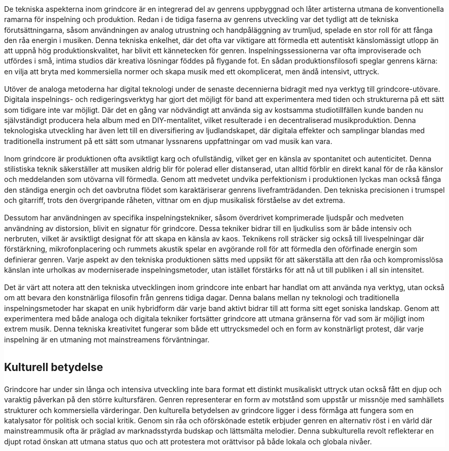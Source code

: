 De tekniska aspekterna inom grindcore är en integrerad del av genrens uppbyggnad och låter artisterna utmana de konventionella ramarna för inspelning och produktion. Redan i de tidiga faserna av genrens utveckling var det tydligt att de tekniska förutsättningarna, såsom användningen av analog utrustning och handpåläggning av trumljud, spelade en stor roll för att fånga den råa energin i musiken. Denna tekniska enkelhet, där det ofta var viktigare att förmedla ett autentiskt känslomässigt utlopp än att uppnå hög produktionskvalitet, har blivit ett kännetecken för genren. Inspelningssessionerna var ofta improviserade och utfördes i små, intima studios där kreativa lösningar föddes på flygande fot. En sådan produktionsfilosofi speglar genrens kärna: en vilja att bryta med kommersiella normer och skapa musik med ett okomplicerat, men ändå intensivt, uttryck.

Utöver de analoga metoderna har digital teknologi under de senaste decennierna bidragit med nya verktyg till grindcore-utövare. Digitala inspelnings- och redigeringsverktyg har gjort det möjligt för band att experimentera med tiden och strukturerna på ett sätt som tidigare inte var möjligt. Där det en gång var nödvändigt att använda sig av kostsamma studiotillfällen kunde banden nu självständigt producera hela album med en DIY-mentalitet, vilket resulterade i en decentraliserad musikproduktion. Denna teknologiska utveckling har även lett till en diversifiering av ljudlandskapet, där digitala effekter och samplingar blandas med traditionella instrument på ett sätt som utmanar lyssnarens uppfattningar om vad musik kan vara.

Inom grindcore är produktionen ofta avsiktligt karg och ofullständig, vilket ger en känsla av spontanitet och autenticitet. Denna stilistiska teknik säkerställer att musiken aldrig blir för polerad eller distanserad, utan alltid förblir en direkt kanal för de råa känslor och meddelanden som utövarna vill förmedla. Genom att medvetet undvika perfektionism i produktionen lyckas man också fånga den ständiga energin och det oavbrutna flödet som karaktäriserar genrens liveframträdanden. Den tekniska precisionen i trumspel och gitarriff, trots den övergripande råheten, vittnar om en djup musikalisk förståelse av det extrema.  

Dessutom har användningen av specifika inspelningstekniker, såsom överdrivet komprimerade ljudspår och medveten användning av distorsion, blivit en signatur för grindcore. Dessa tekniker bidrar till en ljudkuliss som är både intensiv och nerbruten, vilket är avsiktligt designat för att skapa en känsla av kaos. Teknikens roll sträcker sig också till livespelningar där förstärkning, mikrofonplacering och rummets akustik spelar en avgörande roll för att förmedla den oförfinade energin som definierar genren. Varje aspekt av den tekniska produktionen sätts med uppsikt för att säkerställa att den råa och kompromisslösa känslan inte urholkas av moderniserade inspelningsmetoder, utan istället förstärks för att nå ut till publiken i all sin intensitet.

Det är värt att notera att den tekniska utvecklingen inom grindcore inte enbart har handlat om att använda nya verktyg, utan också om att bevara den konstnärliga filosofin från genrens tidiga dagar. Denna balans mellan ny teknologi och traditionella inspelningsmetoder har skapat en unik hybridform där varje band aktivt bidrar till att forma sitt eget soniska landskap. Genom att experimentera med både analoga och digitala tekniker fortsätter grindcore att utmana gränserna för vad som är möjligt inom extrem musik. Denna tekniska kreativitet fungerar som både ett uttrycksmedel och en form av konstnärligt protest, där varje inspelning är en utmaning mot mainstreamens förväntningar.


## Kulturell betydelse

Grindcore har under sin långa och intensiva utveckling inte bara format ett distinkt musikaliskt uttryck utan också fått en djup och varaktig påverkan på den större kultursfären. Genren representerar en form av motstånd som uppstår ur missnöje med samhällets strukturer och kommersiella värderingar. Den kulturella betydelsen av grindcore ligger i dess förmåga att fungera som en katalysator för politisk och social kritik. Genom sin råa och oförskönade estetik erbjuder genren en alternativ röst i en värld där mainstreammusik ofta är präglad av marknadsstyrda budskap och lättsmälta melodier. Denna subkulturella revolt reflekterar en djupt rotad önskan att utmana status quo och att protestera mot orättvisor på både lokala och globala nivåer.
